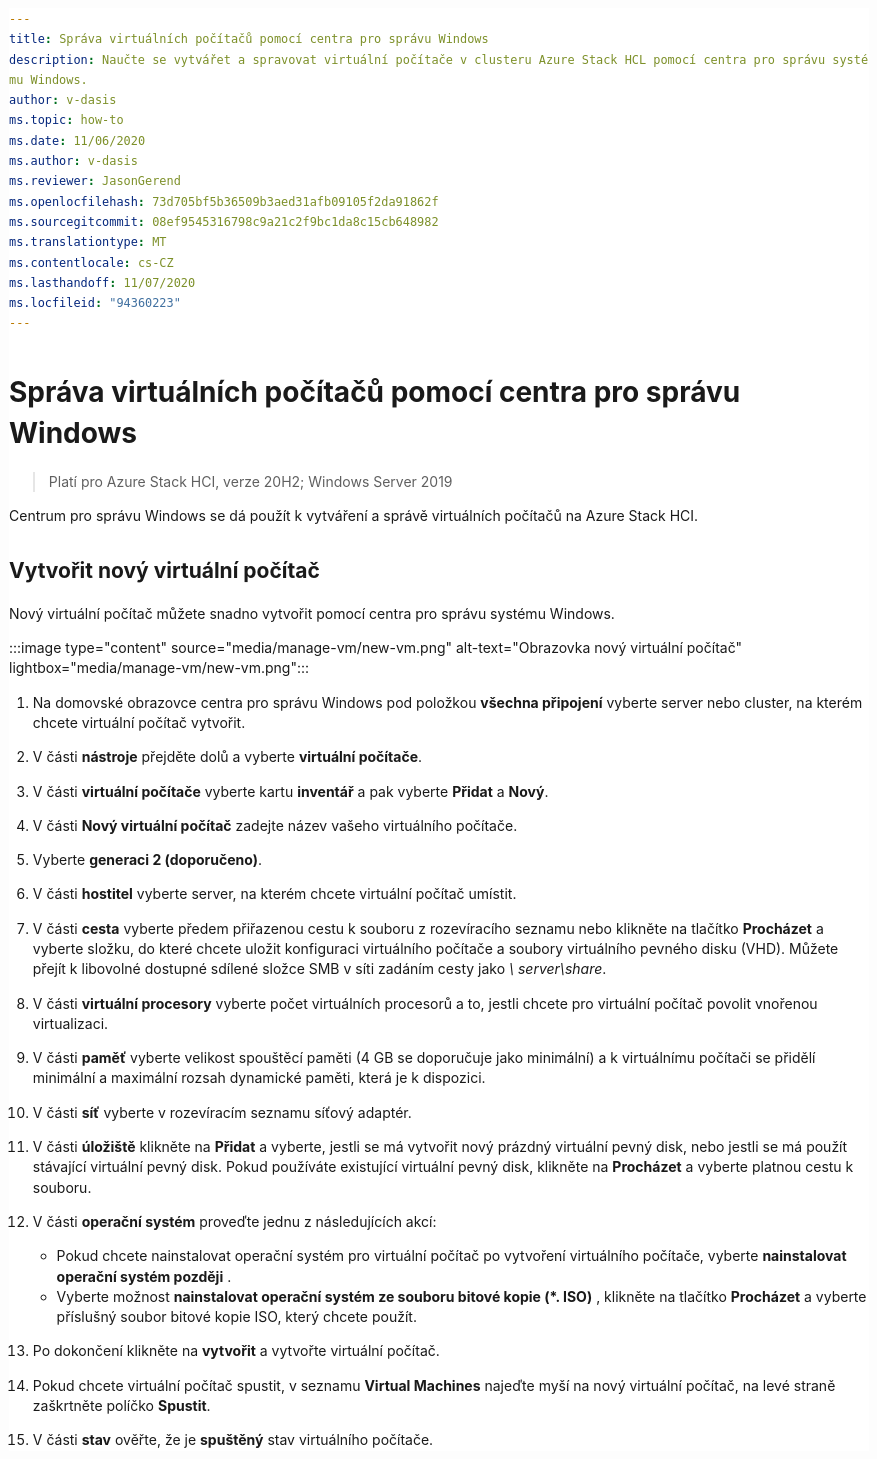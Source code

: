 ```yaml
---
title: Správa virtuálních počítačů pomocí centra pro správu Windows
description: Naučte se vytvářet a spravovat virtuální počítače v clusteru Azure Stack HCL pomocí centra pro správu systému Windows.
author: v-dasis
ms.topic: how-to
ms.date: 11/06/2020
ms.author: v-dasis
ms.reviewer: JasonGerend
ms.openlocfilehash: 73d705bf5b36509b3aed31afb09105f2da91862f
ms.sourcegitcommit: 08ef9545316798c9a21c2f9bc1da8c15cb648982
ms.translationtype: MT
ms.contentlocale: cs-CZ
ms.lasthandoff: 11/07/2020
ms.locfileid: "94360223"
---
```

# <a name="manage-vms-with-windows-admin-center"></a>Správa virtuálních počítačů pomocí centra pro správu Windows

> Platí pro Azure Stack HCI, verze 20H2; Windows Server 2019

Centrum pro správu Windows se dá použít k vytváření a správě virtuálních počítačů na Azure Stack HCI.

## <a name="create-a-new-vm"></a>Vytvořit nový virtuální počítač

Nový virtuální počítač můžete snadno vytvořit pomocí centra pro správu systému Windows.

:::image type="content" source="media/manage-vm/new-vm.png" alt-text="Obrazovka nový virtuální počítač" lightbox="media/manage-vm/new-vm.png":::

1. Na domovské obrazovce centra pro správu Windows pod položkou **všechna připojení** vyberte server nebo cluster, na kterém chcete virtuální počítač vytvořit.
1. V části **nástroje** přejděte dolů a vyberte **virtuální počítače**.
1. V části **virtuální počítače** vyberte kartu **inventář** a pak vyberte **Přidat** a **Nový**.
1. V části **Nový virtuální počítač** zadejte název vašeho virtuálního počítače.
1. Vyberte **generaci 2 (doporučeno)**.
1. V části **hostitel** vyberte server, na kterém chcete virtuální počítač umístit.
1. V části **cesta** vyberte předem přiřazenou cestu k souboru z rozevíracího seznamu nebo klikněte na tlačítko **Procházet** a vyberte složku, do které chcete uložit konfiguraci virtuálního počítače a soubory virtuálního pevného disku (VHD). Můžete přejít k libovolné dostupné sdílené složce SMB v síti zadáním cesty jako *\\ server\share*.

1. V části **virtuální procesory** vyberte počet virtuálních procesorů a to, jestli chcete pro virtuální počítač povolit vnořenou virtualizaci.
1. V části **paměť** vyberte velikost spouštěcí paměti (4 GB se doporučuje jako minimální) a k virtuálnímu počítači se přidělí minimální a maximální rozsah dynamické paměti, která je k dispozici.
1. V části **síť** vyberte v rozevíracím seznamu síťový adaptér.
1. V části **úložiště** klikněte na **Přidat** a vyberte, jestli se má vytvořit nový prázdný virtuální pevný disk, nebo jestli se má použít stávající virtuální pevný disk. Pokud používáte existující virtuální pevný disk, klikněte na **Procházet** a vyberte platnou cestu k souboru.  
1. V části **operační systém** proveďte jednu z následujících akcí:
   - Pokud chcete nainstalovat operační systém pro virtuální počítač po vytvoření virtuálního počítače, vyberte **nainstalovat operační systém později** .
   - Vyberte možnost **nainstalovat operační systém ze souboru bitové kopie (*. ISO)** , klikněte na tlačítko **Procházet** a vyberte příslušný soubor bitové kopie ISO, který chcete použít.
1. Po dokončení klikněte na **vytvořit** a vytvořte virtuální počítač.
1. Pokud chcete virtuální počítač spustit, v seznamu **Virtual Machines** najeďte myší na nový virtuální počítač, na levé straně zaškrtněte políčko **Spustit**.
1. V části **stav** ověřte, že je **spuštěný** stav virtuálního počítače.
